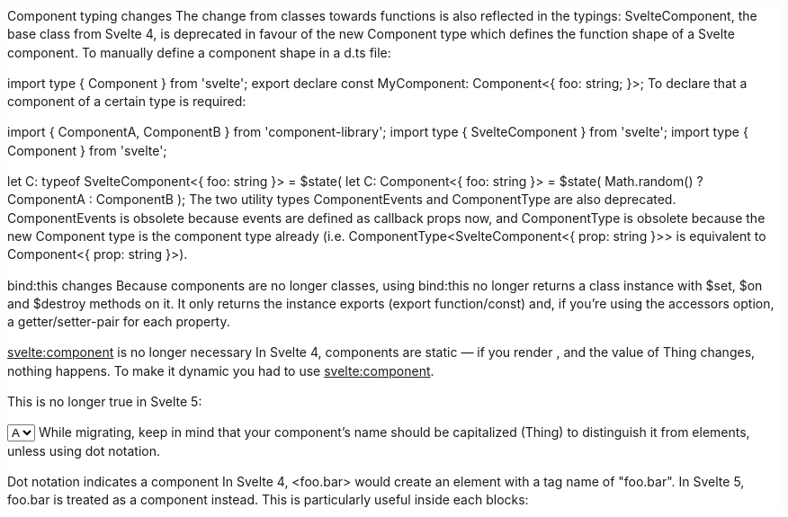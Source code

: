 Component typing changes
The change from classes towards functions is also reflected in the typings: SvelteComponent, the base class from Svelte 4, is deprecated in favour of the new Component type which defines the function shape of a Svelte component. To manually define a component shape in a d.ts file:


import type { Component } from 'svelte';
export declare const MyComponent: Component<{
	foo: string;
}>;
To declare that a component of a certain type is required:


import { ComponentA, ComponentB } from 'component-library';
import type { SvelteComponent } from 'svelte';
import type { Component } from 'svelte';

let C: typeof SvelteComponent<{ foo: string }> = $state(
let C: Component<{ foo: string }> = $state(
	Math.random() ? ComponentA : ComponentB
);
The two utility types ComponentEvents and ComponentType are also deprecated. ComponentEvents is obsolete because events are defined as callback props now, and ComponentType is obsolete because the new Component type is the component type already (i.e. ComponentType<SvelteComponent<{ prop: string }>> is equivalent to Component<{ prop: string }>).

bind:this changes
Because components are no longer classes, using bind:this no longer returns a class instance with $set, $on and $destroy methods on it. It only returns the instance exports (export function/const) and, if you’re using the accessors option, a getter/setter-pair for each property.

<svelte:component> is no longer necessary
In Svelte 4, components are static — if you render <Thing>, and the value of Thing changes, nothing happens. To make it dynamic you had to use <svelte:component>.

This is no longer true in Svelte 5:


<script>
	import A from './A.svelte';
	import B from './B.svelte';

	let Thing = $state();
</script>

<select bind:value={Thing}>
	<option value={A}>A</option>
	<option value={B}>B</option>
</select>


<Thing />
<svelte:component this={Thing} />
While migrating, keep in mind that your component’s name should be capitalized (Thing) to distinguish it from elements, unless using dot notation.

Dot notation indicates a component
In Svelte 4, <foo.bar> would create an element with a tag name of "foo.bar". In Svelte 5, foo.bar is treated as a component instead. This is particularly useful inside each blocks:
